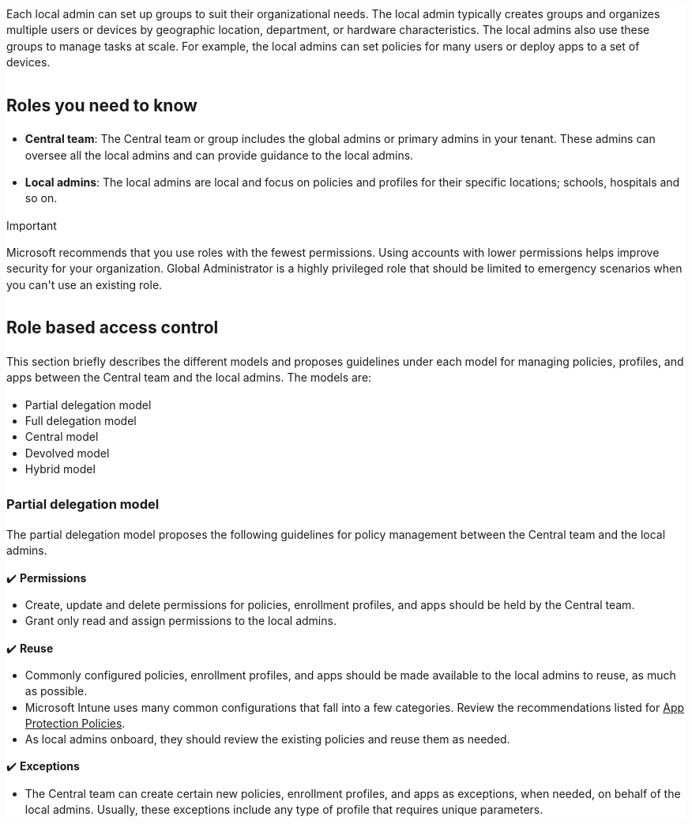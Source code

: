 Each local admin can set up groups to suit their organizational needs. The local admin typically creates groups and organizes multiple users or devices by geographic location, department, or hardware characteristics. The local admins also use these groups to manage tasks at scale. For example, the local admins can set policies for many users or deploy apps to a set of devices.

## Roles you need to know

- **Central team**: The Central team or group includes the global admins or primary admins in your tenant. These admins can oversee all the local admins and can provide guidance to the local admins.

- **Local admins**: The local admins are local and focus on policies and profiles for their specific locations; schools, hospitals and so on.

> [!IMPORTANT]
> Microsoft recommends that you use roles with the fewest permissions. Using accounts with lower permissions helps improve security for your organization. Global Administrator is a highly privileged role that should be limited to emergency scenarios when you can't use an existing role.

## Role based access control

This section briefly describes the different models and proposes guidelines under each model for managing policies, profiles, and apps between the Central team and the local admins. The models are:

- Partial delegation model
- Full delegation model
- Central model
- Devolved model
- Hybrid model

### Partial delegation model

The partial delegation model proposes the following guidelines for policy management between the Central team and the local admins.

✔️  **Permissions**

- Create, update and delete permissions for policies, enrollment profiles, and apps should be held by the Central team.
- Grant only read and assign permissions to the local admins.  

✔️  **Reuse**

- Commonly configured policies, enrollment profiles, and apps should be made available to the local admins to reuse, as much as possible.
- Microsoft Intune uses many common configurations that fall into a few categories. Review the recommendations listed for [App Protection Policies](../apps/app-protection-framework.md#level-1-enterprise-basic-data-protection).  
- As local admins onboard, they should review the existing policies and reuse them as needed.

✔️  **Exceptions**

- The Central team can create certain new policies, enrollment profiles, and apps as exceptions, when needed, on behalf of the local admins. Usually, these exceptions include any type of profile that requires unique parameters.
